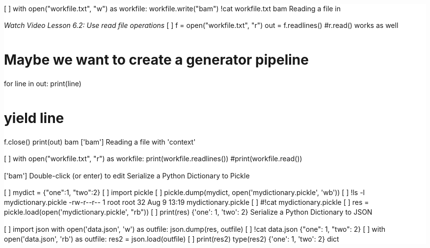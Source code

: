 [ ]
 with open("workfile.txt", "w") as workfile:
    workfile.write("bam")
!cat workfile.txt
 bam
Reading a file in

*Watch Video Lesson 6.2: Use read file operations*
[ ]
 f = open("workfile.txt", "r")
out = f.readlines() #r.read() works as well
# Maybe we want to create a generator pipeline
for line in out:
  print(line)
  #  yield line
f.close()
print(out)
 bam
['bam']
Reading a file with 'context'

[ ]
 with open("workfile.txt", "r") as workfile:
    print(workfile.readlines())
    #print(workfile.read())

 ['bam']
Double-click (or enter) to edit
Serialize a Python Dictionary to Pickle

[ ]
 mydict = {"one":1, "two":2}
[ ]
 import pickle
[ ]
 pickle.dump(mydict, open('mydictionary.pickle', 'wb'))
[ ]
 !ls -l mydictionary.pickle
 -rw-r--r-- 1 root root 32 Aug  9 13:19 mydictionary.pickle
[ ]
 #!cat mydictionary.pickle
[ ]
 res = pickle.load(open('mydictionary.pickle', "rb"))
[ ]
 print(res)
 {'one': 1, 'two': 2}
Serialize a Python Dictionary to JSON

[ ]
 import json
with open('data.json', 'w') as outfile:
    json.dump(res, outfile)
[ ]
 !cat data.json
 {"one": 1, "two": 2}
[ ]
 with open('data.json', 'rb') as outfile:
    res2 = json.load(outfile)
[ ]
 print(res2)
type(res2)
 {'one': 1, 'two': 2}
dict